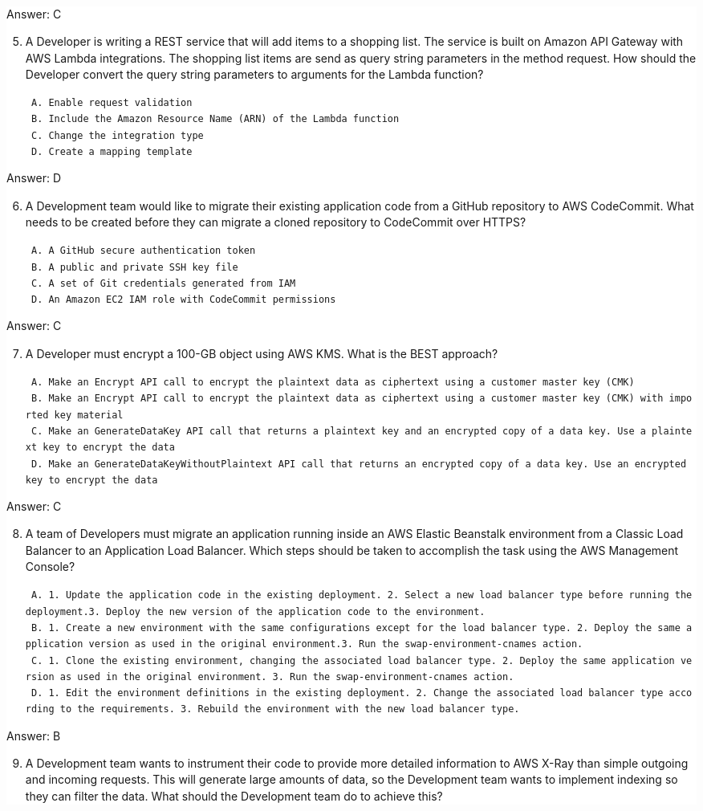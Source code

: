 Answer: C

5. A Developer is writing a REST service that will add items to a shopping list. The service is built on Amazon API Gateway with AWS Lambda integrations. The shopping list items are send as query string parameters in the method request. How should the Developer convert the query string parameters to arguments for the Lambda function?

        A. Enable request validation
        B. Include the Amazon Resource Name (ARN) of the Lambda function
        C. Change the integration type
        D. Create a mapping template

Answer: D

6. A Development team would like to migrate their existing application code from a GitHub repository to AWS CodeCommit. What needs to be created before they can migrate a cloned repository to CodeCommit over HTTPS?

        A. A GitHub secure authentication token
        B. A public and private SSH key file
        C. A set of Git credentials generated from IAM
        D. An Amazon EC2 IAM role with CodeCommit permissions

Answer: C

7. A Developer must encrypt a 100-GB object using AWS KMS. What is the BEST approach?

        A. Make an Encrypt API call to encrypt the plaintext data as ciphertext using a customer master key (CMK)
        B. Make an Encrypt API call to encrypt the plaintext data as ciphertext using a customer master key (CMK) with imported key material
        C. Make an GenerateDataKey API call that returns a plaintext key and an encrypted copy of a data key. Use a plaintext key to encrypt the data
        D. Make an GenerateDataKeyWithoutPlaintext API call that returns an encrypted copy of a data key. Use an encrypted key to encrypt the data

Answer: C

8. A team of Developers must migrate an application running inside an AWS Elastic Beanstalk environment from a Classic Load Balancer to an Application Load Balancer. Which steps should be taken to accomplish the task using the AWS Management Console?

        A. 1. Update the application code in the existing deployment. 2. Select a new load balancer type before running the deployment.3. Deploy the new version of the application code to the environment.
        B. 1. Create a new environment with the same configurations except for the load balancer type. 2. Deploy the same application version as used in the original environment.3. Run the swap-environment-cnames action.
        C. 1. Clone the existing environment, changing the associated load balancer type. 2. Deploy the same application version as used in the original environment. 3. Run the swap-environment-cnames action.
        D. 1. Edit the environment definitions in the existing deployment. 2. Change the associated load balancer type according to the requirements. 3. Rebuild the environment with the new load balancer type.

Answer: B

9. A Development team wants to instrument their code to provide more detailed information to AWS X-Ray than simple outgoing and incoming requests. This will generate large amounts of data, so the Development team wants to implement indexing so they can filter the data. What should the Development team do to achieve this?
